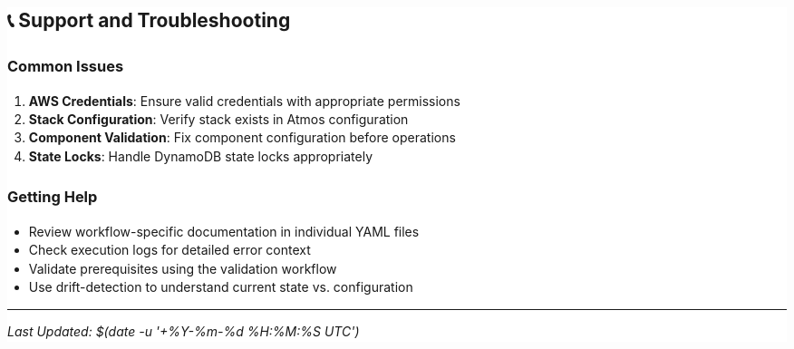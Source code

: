 ## 📞 Support and Troubleshooting

### Common Issues
1. **AWS Credentials**: Ensure valid credentials with appropriate permissions
2. **Stack Configuration**: Verify stack exists in Atmos configuration
3. **Component Validation**: Fix component configuration before operations
4. **State Locks**: Handle DynamoDB state locks appropriately

### Getting Help
- Review workflow-specific documentation in individual YAML files
- Check execution logs for detailed error context
- Validate prerequisites using the validation workflow
- Use drift-detection to understand current state vs. configuration

---

*Last Updated: $(date -u '+%Y-%m-%d %H:%M:%S UTC')*